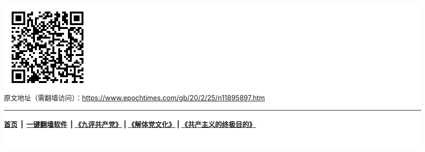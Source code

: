 <a href='https://github.com/gfw-breaker/banned-news/blob/master/pages/nsc412/n11895897.md'><img src='https://github.com/gfw-breaker/banned-news/blob/master/pages/nsc412/n11895897.md.png'/></a> <br/>
原文地址（需翻墙访问）：https://www.epochtimes.com/gb/20/2/25/n11895897.htm


------------------------
#### [首页](https://github.com/gfw-breaker/banned-news/blob/master/README.md) &nbsp;|&nbsp; [一键翻墙软件](https://github.com/gfw-breaker/nogfw/blob/master/README.md) &nbsp;| [《九评共产党》](https://github.com/gfw-breaker/9ping.md/blob/master/README.md#九评之一评共产党是什么) | [《解体党文化》](https://github.com/gfw-breaker/jtdwh.md/blob/master/README.md) | [《共产主义的终极目的》](https://github.com/gfw-breaker/gczydzjmd.md/blob/master/README.md)


<img src='http://gfw-breaker.win/banned-news/pages/nsc412/n11895897.md' width='0px' height='0px'/>